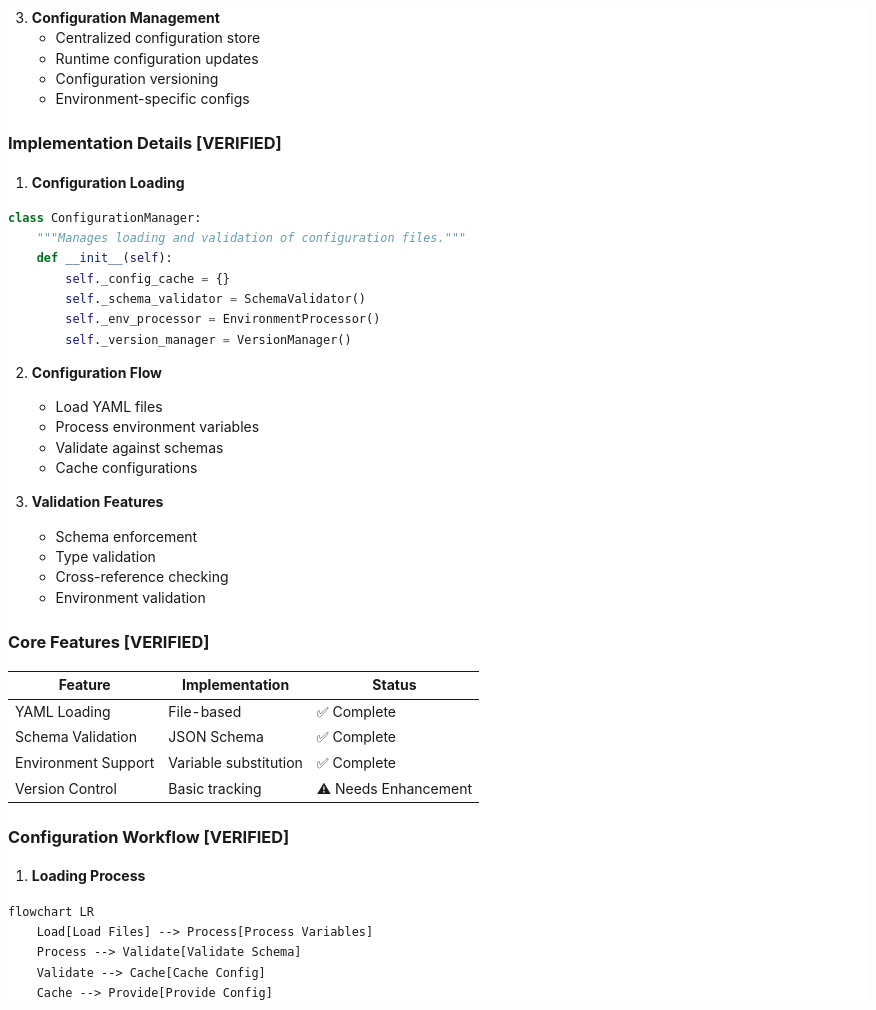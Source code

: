 3. **Configuration Management**
   - Centralized configuration store
   - Runtime configuration updates
   - Configuration versioning
   - Environment-specific configs

### Implementation Details [VERIFIED]

1. **Configuration Loading**
```python
class ConfigurationManager:
    """Manages loading and validation of configuration files."""
    def __init__(self):
        self._config_cache = {}
        self._schema_validator = SchemaValidator()
        self._env_processor = EnvironmentProcessor()
        self._version_manager = VersionManager()
```

2. **Configuration Flow**
   - Load YAML files
   - Process environment variables
   - Validate against schemas
   - Cache configurations

3. **Validation Features**
   - Schema enforcement
   - Type validation
   - Cross-reference checking
   - Environment validation

### Core Features [VERIFIED]

| Feature | Implementation | Status |
|---------|---------------|--------|
| YAML Loading | File-based | ✅ Complete |
| Schema Validation | JSON Schema | ✅ Complete |
| Environment Support | Variable substitution | ✅ Complete |
| Version Control | Basic tracking | ⚠️ Needs Enhancement |

### Configuration Workflow [VERIFIED]

1. **Loading Process**
```mermaid
flowchart LR
    Load[Load Files] --> Process[Process Variables]
    Process --> Validate[Validate Schema]
    Validate --> Cache[Cache Config]
    Cache --> Provide[Provide Config]
```
